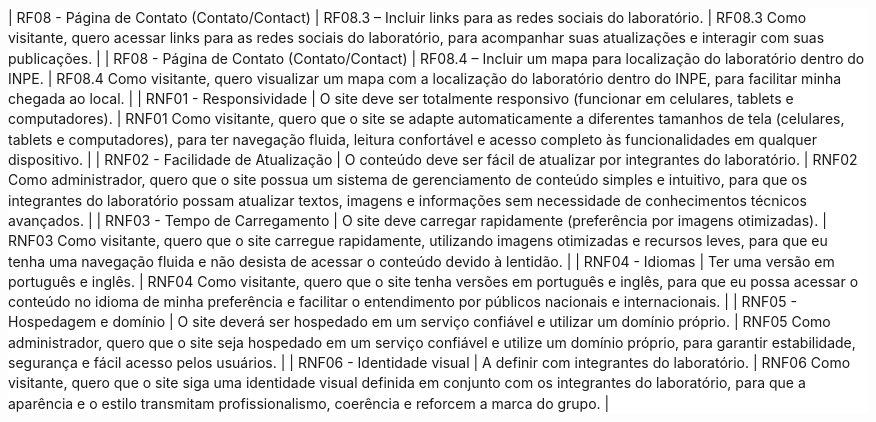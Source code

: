 | RF08 - Página de Contato (Contato/Contact) | RF08.3 – Incluir links para as redes sociais do laboratório. | RF08.3 Como visitante, quero acessar links para as redes sociais do laboratório, para acompanhar suas atualizações e interagir com suas publicações. |
| RF08 - Página de Contato (Contato/Contact) | RF08.4 – Incluir um mapa para localização do laboratório dentro do INPE. | RF08.4 Como visitante, quero visualizar um mapa com a localização do laboratório dentro do INPE, para facilitar minha chegada ao local. |
| RNF01 - Responsividade | O site deve ser totalmente responsivo (funcionar em celulares, tablets e computadores). | RNF01 Como visitante, quero que o site se adapte automaticamente a diferentes tamanhos de tela (celulares, tablets e computadores), para ter navegação fluida, leitura confortável e acesso completo às funcionalidades em qualquer dispositivo. |
| RNF02 - Facilidade de Atualização | O conteúdo deve ser fácil de atualizar por integrantes do laboratório. | RNF02 Como administrador, quero que o site possua um sistema de gerenciamento de conteúdo simples e intuitivo, para que os integrantes do laboratório possam atualizar textos, imagens e informações sem necessidade de conhecimentos técnicos avançados. |
| RNF03 - Tempo de Carregamento | O site deve carregar rapidamente (preferência por imagens otimizadas). | RNF03 Como visitante, quero que o site carregue rapidamente, utilizando imagens otimizadas e recursos leves, para que eu tenha uma navegação fluida e não desista de acessar o conteúdo devido à lentidão. |
| RNF04 - Idiomas | Ter uma versão em português e inglês. | RNF04 Como visitante, quero que o site tenha versões em português e inglês, para que eu possa acessar o conteúdo no idioma de minha preferência e facilitar o entendimento por públicos nacionais e internacionais. |
| RNF05 - Hospedagem e domínio | O site deverá ser hospedado em um serviço confiável e utilizar um domínio próprio. | RNF05 Como administrador, quero que o site seja hospedado em um serviço confiável e utilize um domínio próprio, para garantir estabilidade, segurança e fácil acesso pelos usuários. |
| RNF06 - Identidade visual | A definir com integrantes do laboratório. | RNF06 Como visitante, quero que o site siga uma identidade visual definida em conjunto com os integrantes do laboratório, para que a aparência e o estilo transmitam profissionalismo, coerência e reforcem a marca do grupo. |

